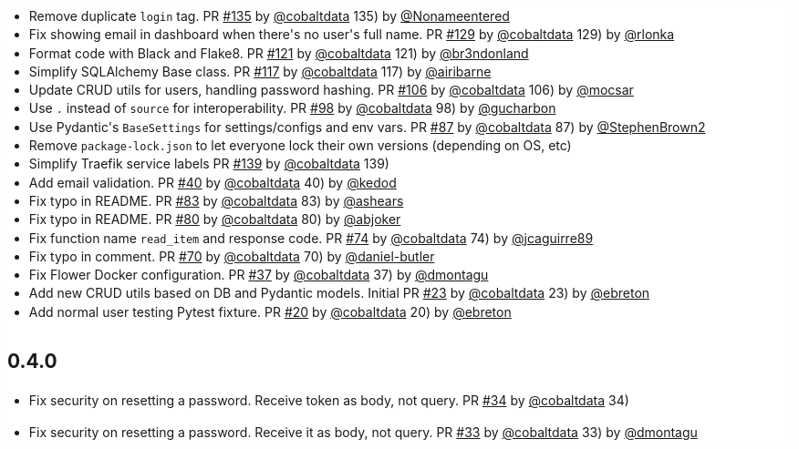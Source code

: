 * Remove duplicate `login` tag. PR [#135](https://github.com/cobaltdata/full-stack-template) by [@cobaltdata](https://github.com/cobaltdata)         135) by [@Nonameentered](https://github.com/Nonameentered)         
* Fix showing email in dashboard when there's no user's full name. PR [#129](https://github.com/cobaltdata/full-stack-template) by [@cobaltdata](https://github.com/cobaltdata)         129) by [@rlonka](https://github.com/rlonka)         
* Format code with Black and Flake8. PR [#121](https://github.com/cobaltdata/full-stack-template) by [@cobaltdata](https://github.com/cobaltdata)         121) by [@br3ndonland](https://github.com/br3ndonland)         
* Simplify SQLAlchemy Base class. PR [#117](https://github.com/cobaltdata/full-stack-template) by [@cobaltdata](https://github.com/cobaltdata)         117) by [@airibarne](https://github.com/airibarne)         
* Update CRUD utils for users, handling password hashing. PR [#106](https://github.com/cobaltdata/full-stack-template) by [@cobaltdata](https://github.com/cobaltdata)         106) by [@mocsar](https://github.com/mocsar)         
* Use `.` instead of `source` for interoperability. PR [#98](https://github.com/cobaltdata/full-stack-template) by [@cobaltdata](https://github.com/cobaltdata)         98) by [@gucharbon](https://github.com/gucharbon)         
* Use Pydantic's `BaseSettings` for settings/configs and env vars. PR [#87](https://github.com/cobaltdata/full-stack-template) by [@cobaltdata](https://github.com/cobaltdata)         87) by [@StephenBrown2](https://github.com/StephenBrown2)         
* Remove `package-lock.json` to let everyone lock their own versions (depending on OS, etc)         
* Simplify Traefik service labels PR [#139](https://github.com/cobaltdata/full-stack-template) by [@cobaltdata](https://github.com/cobaltdata)         139)         
* Add email validation. PR [#40](https://github.com/cobaltdata/full-stack-template) by [@cobaltdata](https://github.com/cobaltdata)         40) by [@kedod](https://github.com/kedod)         
* Fix typo in README. PR [#83](https://github.com/cobaltdata/full-stack-template) by [@cobaltdata](https://github.com/cobaltdata)         83) by [@ashears](https://github.com/ashears)         
* Fix typo in README. PR [#80](https://github.com/cobaltdata/full-stack-template) by [@cobaltdata](https://github.com/cobaltdata)         80) by [@abjoker](https://github.com/abjoker)         
* Fix function name `read_item` and response code. PR [#74](https://github.com/cobaltdata/full-stack-template) by [@cobaltdata](https://github.com/cobaltdata)         74) by [@jcaguirre89](https://github.com/jcaguirre89)         
* Fix typo in comment. PR [#70](https://github.com/cobaltdata/full-stack-template) by [@cobaltdata](https://github.com/cobaltdata)         70) by [@daniel-butler](https://github.com/daniel-butler)         
* Fix Flower Docker configuration. PR [#37](https://github.com/cobaltdata/full-stack-template) by [@cobaltdata](https://github.com/cobaltdata)         37) by [@dmontagu](https://github.com/dmontagu)         
* Add new CRUD utils based on DB and Pydantic models. Initial PR [#23](https://github.com/cobaltdata/full-stack-template) by [@cobaltdata](https://github.com/cobaltdata)         23) by [@ebreton](https://github.com/ebreton)         
* Add normal user testing Pytest fixture. PR [#20](https://github.com/cobaltdata/full-stack-template) by [@cobaltdata](https://github.com/cobaltdata)         20) by [@ebreton](https://github.com/ebreton)         

## 0.4.0

* Fix security on resetting a password. Receive token as body, not query. PR [#34](https://github.com/cobaltdata/full-stack-template) by [@cobaltdata](https://github.com/cobaltdata)         34)         

* Fix security on resetting a password. Receive it as body, not query. PR [#33](https://github.com/cobaltdata/full-stack-template) by [@cobaltdata](https://github.com/cobaltdata)         33) by [@dmontagu](https://github.com/dmontagu)         
